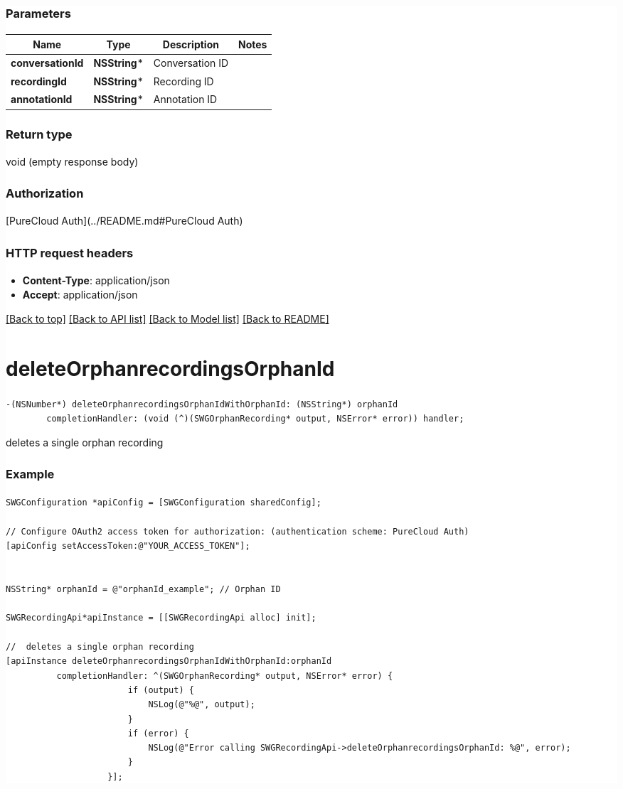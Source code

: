 ### Parameters

Name | Type | Description  | Notes
------------- | ------------- | ------------- | -------------
 **conversationId** | **NSString***| Conversation ID | 
 **recordingId** | **NSString***| Recording ID | 
 **annotationId** | **NSString***| Annotation ID | 

### Return type

void (empty response body)

### Authorization

[PureCloud Auth](../README.md#PureCloud Auth)

### HTTP request headers

 - **Content-Type**: application/json
 - **Accept**: application/json

[[Back to top]](#) [[Back to API list]](../README.md#documentation-for-api-endpoints) [[Back to Model list]](../README.md#documentation-for-models) [[Back to README]](../README.md)

# **deleteOrphanrecordingsOrphanId**
```objc
-(NSNumber*) deleteOrphanrecordingsOrphanIdWithOrphanId: (NSString*) orphanId
        completionHandler: (void (^)(SWGOrphanRecording* output, NSError* error)) handler;
```

 deletes a single orphan recording



### Example 
```objc
SWGConfiguration *apiConfig = [SWGConfiguration sharedConfig];

// Configure OAuth2 access token for authorization: (authentication scheme: PureCloud Auth)
[apiConfig setAccessToken:@"YOUR_ACCESS_TOKEN"];


NSString* orphanId = @"orphanId_example"; // Orphan ID

SWGRecordingApi*apiInstance = [[SWGRecordingApi alloc] init];

//  deletes a single orphan recording
[apiInstance deleteOrphanrecordingsOrphanIdWithOrphanId:orphanId
          completionHandler: ^(SWGOrphanRecording* output, NSError* error) {
                        if (output) {
                            NSLog(@"%@", output);
                        }
                        if (error) {
                            NSLog(@"Error calling SWGRecordingApi->deleteOrphanrecordingsOrphanId: %@", error);
                        }
                    }];
```
